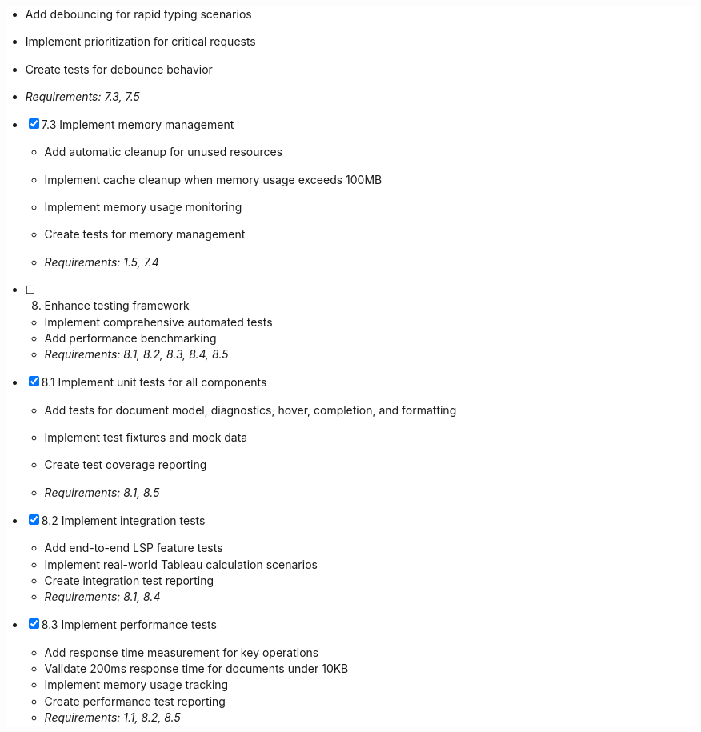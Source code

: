 





  - Add debouncing for rapid typing scenarios
  - Implement prioritization for critical requests
  - Create tests for debounce behavior





  - _Requirements: 7.3, 7.5_

- [x] 7.3 Implement memory management




  - Add automatic cleanup for unused resources
  - Implement cache cleanup when memory usage exceeds 100MB
  - Implement memory usage monitoring
  - Create tests for memory management




  - _Requirements: 1.5, 7.4_

- [ ] 8. Enhance testing framework

  - Implement comprehensive automated tests
  - Add performance benchmarking
  - _Requirements: 8.1, 8.2, 8.3, 8.4, 8.5_


- [x] 8.1 Implement unit tests for all components




  - Add tests for document model, diagnostics, hover, completion, and formatting

  - Implement test fixtures and mock data
  - Create test coverage reporting
  - _Requirements: 8.1, 8.5_

- [x] 8.2 Implement integration tests


  - Add end-to-end LSP feature tests
  - Implement real-world Tableau calculation scenarios
  - Create integration test reporting
  - _Requirements: 8.1, 8.4_





- [x] 8.3 Implement performance tests




  - Add response time measurement for key operations
  - Validate 200ms response time for documents under 10KB
  - Implement memory usage tracking
  - Create performance test reporting
  - _Requirements: 1.1, 8.2, 8.5_
